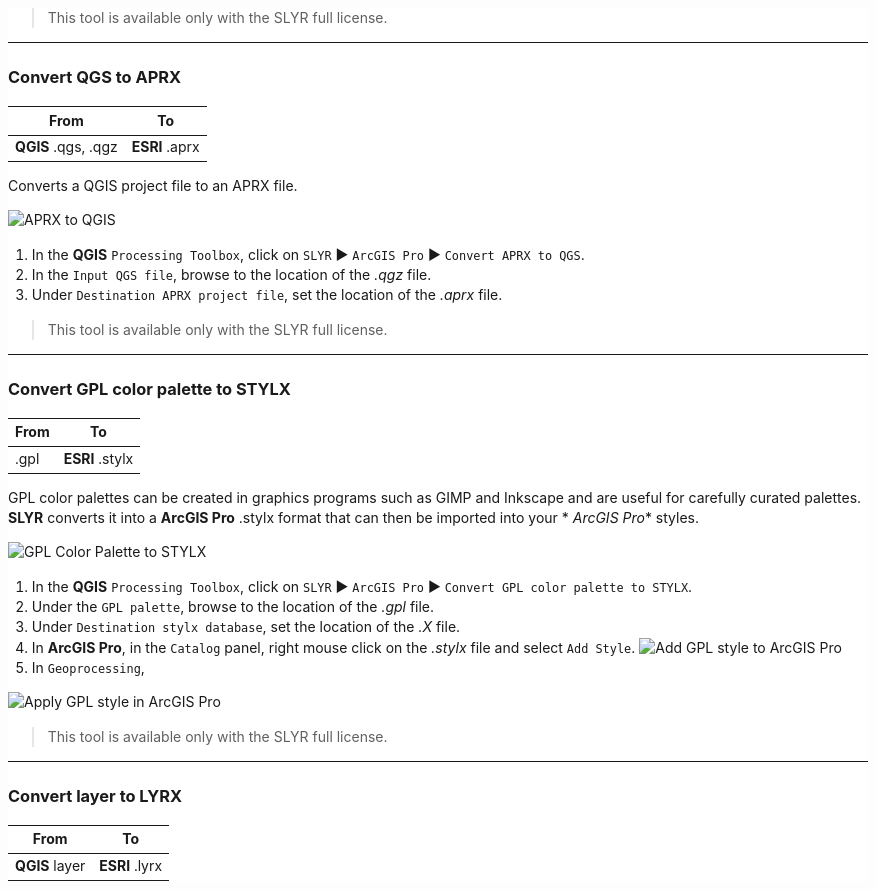 > This tool is available only with the SLYR full license.
***

### Convert QGS to APRX

| From                | To             |
|---------------------|----------------|
| **QGIS** .qgs, .qgz | **ESRI** .aprx |

Converts a QGIS project file to an APRX file.

![APRX to QGIS](../images/qgs-aprx2.png)

1. In the **QGIS** `Processing Toolbox`, click on `SLYR` ▶️ `ArcGIS Pro`
   ▶️ `Convert APRX to QGS`.
2. In the `Input QGS file`, browse to the location of the *.qgz* file.
3. Under `Destination APRX project file`, set the location of the *.aprx* file.

> This tool is available only with the SLYR full license.
***

### Convert GPL color palette to STYLX

| From | To              |
|------|-----------------|
| .gpl | **ESRI** .stylx | 

GPL color palettes can be created in graphics programs such as GIMP and
Inkscape and are useful for carefully curated palettes. **SLYR** converts it
into a **ArcGIS Pro** .stylx format that can then be imported into your *
*ArcGIS Pro** styles.

![GPL Color Palette to STYLX](../images/gpl_to_stylx.png)

1. In the **QGIS** `Processing Toolbox`, click on `SLYR` ▶️ `ArcGIS Pro`
   ▶️ `Convert GPL color palette to STYLX`.
2. Under the `GPL palette`, browse to the location of the *.gpl* file.
3. Under `Destination stylx database`, set the location of the *.X* file.
4. In **ArcGIS Pro**, in the `Catalog` panel, right mouse click on the *.stylx*
   file and select `Add Style`.
   ![Add GPL style to ArcGIS Pro](../images/gpl_add_style.png)
5. In `Geoprocessing`,

![Apply GPL style in ArcGIS Pro](../images/gpl_apply.png)

> This tool is available only with the SLYR full license.
***

### Convert layer to LYRX

| From           | To             |
|----------------|----------------|
| **QGIS** layer | **ESRI** .lyrx | 
